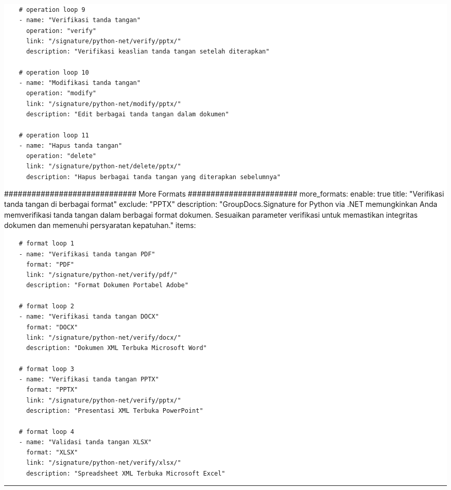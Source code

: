         # operation loop 9
        - name: "Verifikasi tanda tangan"
          operation: "verify"
          link: "/signature/python-net/verify/pptx/"
          description: "Verifikasi keaslian tanda tangan setelah diterapkan"
          
        # operation loop 10
        - name: "Modifikasi tanda tangan"
          operation: "modify"
          link: "/signature/python-net/modify/pptx/"
          description: "Edit berbagai tanda tangan dalam dokumen"
          
        # operation loop 11
        - name: "Hapus tanda tangan"
          operation: "delete"
          link: "/signature/python-net/delete/pptx/"
          description: "Hapus berbagai tanda tangan yang diterapkan sebelumnya"
          
############################# More Formats ########################
more_formats:
    enable: true
    title: "Verifikasi tanda tangan di berbagai format"
    exclude: "PPTX"
    description: "GroupDocs.Signature for Python via .NET memungkinkan Anda memverifikasi tanda tangan dalam berbagai format dokumen. Sesuaikan parameter verifikasi untuk memastikan integritas dokumen dan memenuhi persyaratan kepatuhan."
    items: 
          
        # format loop 1
        - name: "Verifikasi tanda tangan PDF"
          format: "PDF"
          link: "/signature/python-net/verify/pdf/"
          description: "Format Dokumen Portabel Adobe"
          
        # format loop 2
        - name: "Verifikasi tanda tangan DOCX"
          format: "DOCX"
          link: "/signature/python-net/verify/docx/"
          description: "Dokumen XML Terbuka Microsoft Word"
          
        # format loop 3
        - name: "Verifikasi tanda tangan PPTX"
          format: "PPTX"
          link: "/signature/python-net/verify/pptx/"
          description: "Presentasi XML Terbuka PowerPoint"
          
        # format loop 4
        - name: "Validasi tanda tangan XLSX"
          format: "XLSX"
          link: "/signature/python-net/verify/xlsx/"
          description: "Spreadsheet XML Terbuka Microsoft Excel"


          

---